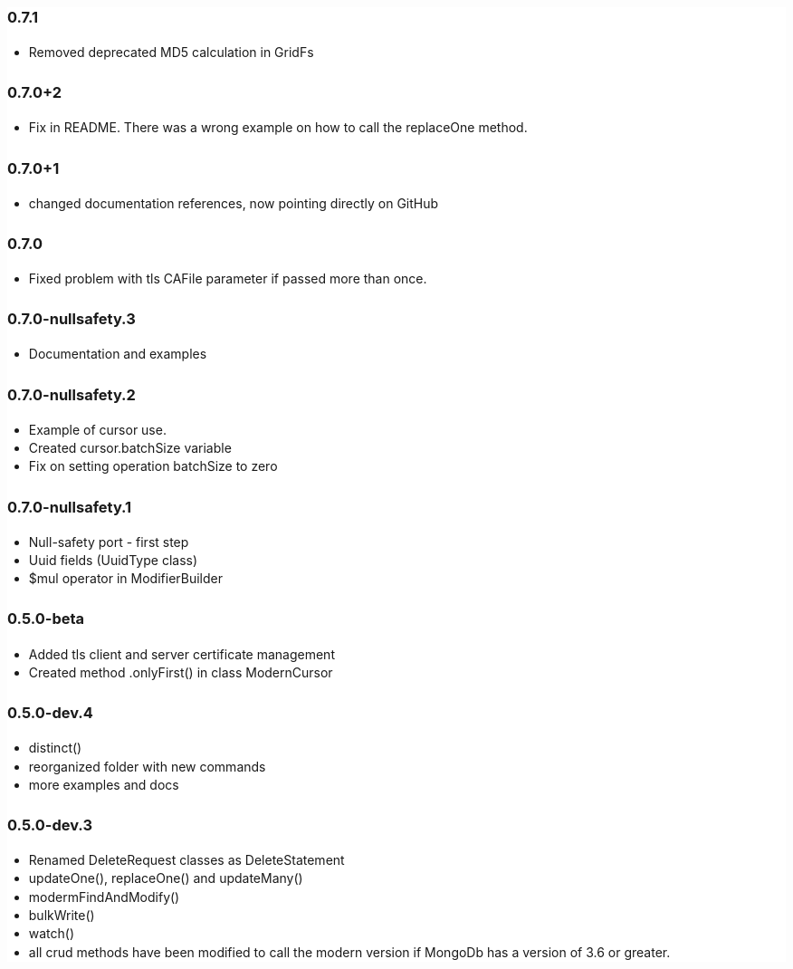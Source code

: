 ### 0.7.1

- Removed deprecated MD5 calculation in GridFs

### 0.7.0+2

- Fix in README. There was a wrong example on how to call the replaceOne method.

### 0.7.0+1

- changed documentation references, now pointing directly on GitHub

### 0.7.0

- Fixed problem with tls CAFile parameter if passed more than once.

### 0.7.0-nullsafety.3

- Documentation and examples

### 0.7.0-nullsafety.2

- Example of cursor use.
- Created cursor.batchSize variable
- Fix on setting operation batchSize to zero

### 0.7.0-nullsafety.1

- Null-safety port - first step
- Uuid fields (UuidType class)
- $mul operator in ModifierBuilder

### 0.5.0-beta

- Added tls client and server certificate management
- Created method .onlyFirst() in class ModernCursor

### 0.5.0-dev.4

- distinct()
- reorganized folder with new commands
- more examples and docs

### 0.5.0-dev.3

- Renamed DeleteRequest classes as DeleteStatement
- updateOne(), replaceOne() and updateMany()
- modermFindAndModify()
- bulkWrite()
- watch()
- all crud methods have been modified to call the modern version if MongoDb has a version of 3.6 or greater.
